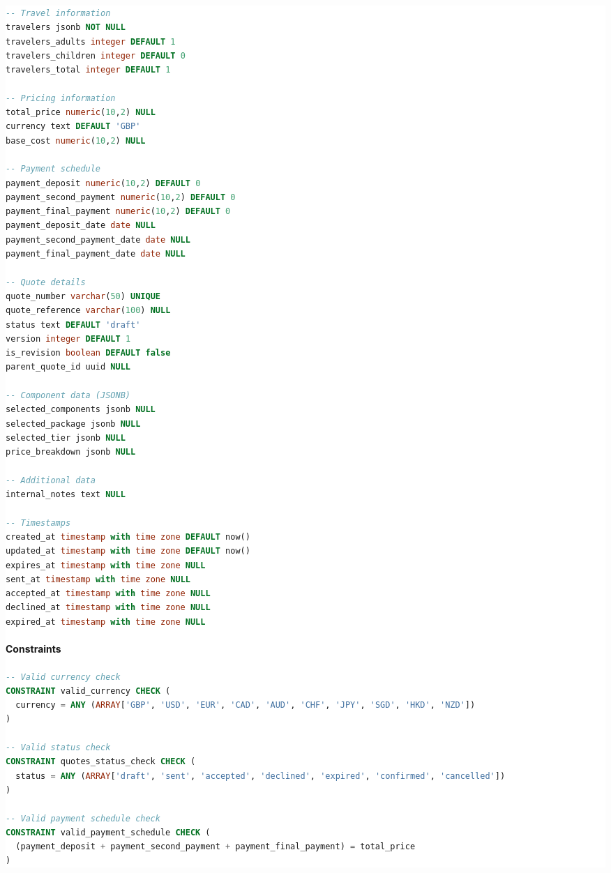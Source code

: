 ```sql
-- Travel information
travelers jsonb NOT NULL
travelers_adults integer DEFAULT 1
travelers_children integer DEFAULT 0
travelers_total integer DEFAULT 1

-- Pricing information
total_price numeric(10,2) NULL
currency text DEFAULT 'GBP'
base_cost numeric(10,2) NULL

-- Payment schedule
payment_deposit numeric(10,2) DEFAULT 0
payment_second_payment numeric(10,2) DEFAULT 0
payment_final_payment numeric(10,2) DEFAULT 0
payment_deposit_date date NULL
payment_second_payment_date date NULL
payment_final_payment_date date NULL

-- Quote details
quote_number varchar(50) UNIQUE
quote_reference varchar(100) NULL
status text DEFAULT 'draft'
version integer DEFAULT 1
is_revision boolean DEFAULT false
parent_quote_id uuid NULL

-- Component data (JSONB)
selected_components jsonb NULL
selected_package jsonb NULL
selected_tier jsonb NULL
price_breakdown jsonb NULL

-- Additional data
internal_notes text NULL

-- Timestamps
created_at timestamp with time zone DEFAULT now()
updated_at timestamp with time zone DEFAULT now()
expires_at timestamp with time zone NULL
sent_at timestamp with time zone NULL
accepted_at timestamp with time zone NULL
declined_at timestamp with time zone NULL
expired_at timestamp with time zone NULL
```

#### Constraints
```sql
-- Valid currency check
CONSTRAINT valid_currency CHECK (
  currency = ANY (ARRAY['GBP', 'USD', 'EUR', 'CAD', 'AUD', 'CHF', 'JPY', 'SGD', 'HKD', 'NZD'])
)

-- Valid status check
CONSTRAINT quotes_status_check CHECK (
  status = ANY (ARRAY['draft', 'sent', 'accepted', 'declined', 'expired', 'confirmed', 'cancelled'])
)

-- Valid payment schedule check
CONSTRAINT valid_payment_schedule CHECK (
  (payment_deposit + payment_second_payment + payment_final_payment) = total_price
)
```